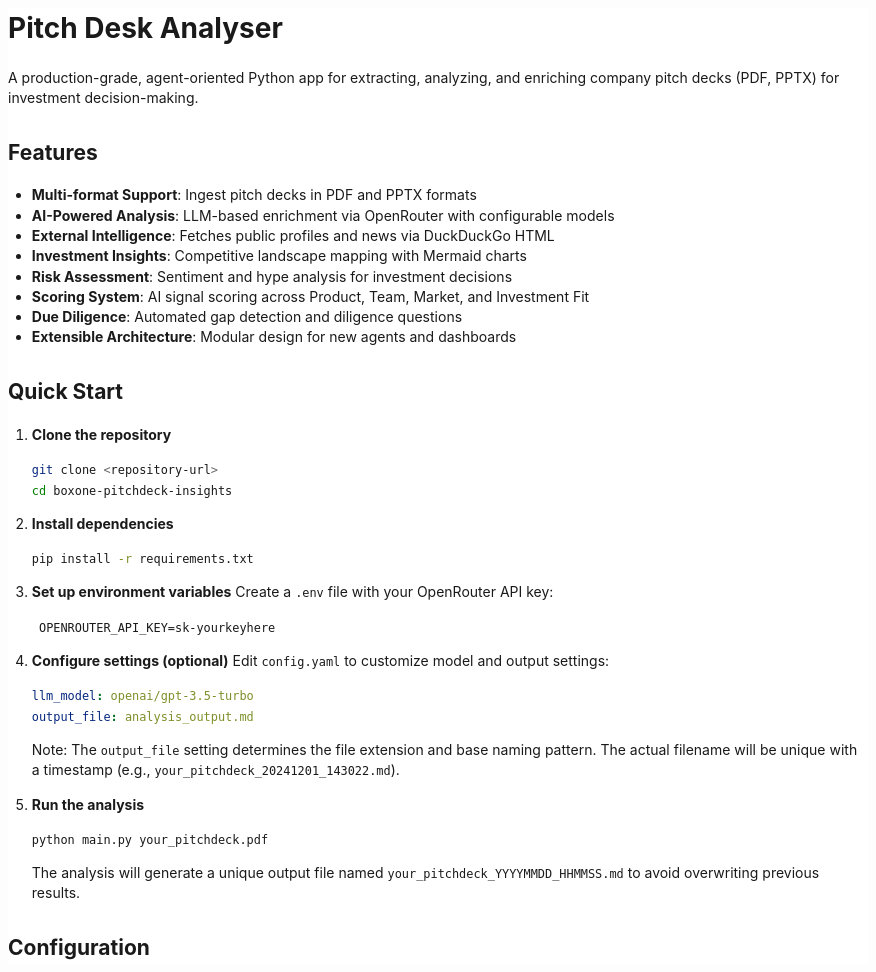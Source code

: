 # Pitch Desk Analyser

A production-grade, agent-oriented Python app for extracting, analyzing, and enriching company pitch decks (PDF, PPTX) for investment decision-making.

## Features

- **Multi-format Support**: Ingest pitch decks in PDF and PPTX formats
- **AI-Powered Analysis**: LLM-based enrichment via OpenRouter with configurable models
- **External Intelligence**: Fetches public profiles and news via DuckDuckGo HTML
- **Investment Insights**: Competitive landscape mapping with Mermaid charts
- **Risk Assessment**: Sentiment and hype analysis for investment decisions
- **Scoring System**: AI signal scoring across Product, Team, Market, and Investment Fit
- **Due Diligence**: Automated gap detection and diligence questions
- **Extensible Architecture**: Modular design for new agents and dashboards

## Quick Start

1. **Clone the repository**
   ```bash
   git clone <repository-url>
   cd boxone-pitchdeck-insights
   ```

2. **Install dependencies**
   ```bash
   pip install -r requirements.txt
   ```

3. **Set up environment variables**
   Create a `.env` file with your OpenRouter API key:
   ```env
    OPENROUTER_API_KEY=sk-yourkeyhere
    ```

4. **Configure settings (optional)**
   Edit `config.yaml` to customize model and output settings:
   ```yaml
   llm_model: openai/gpt-3.5-turbo
   output_file: analysis_output.md
   ```
   
   Note: The `output_file` setting determines the file extension and base naming pattern. The actual filename will be unique with a timestamp (e.g., `your_pitchdeck_20241201_143022.md`).

5. **Run the analysis**
   ```bash
   python main.py your_pitchdeck.pdf
   ```
   
   The analysis will generate a unique output file named `your_pitchdeck_YYYYMMDD_HHMMSS.md` to avoid overwriting previous results.

## Configuration

